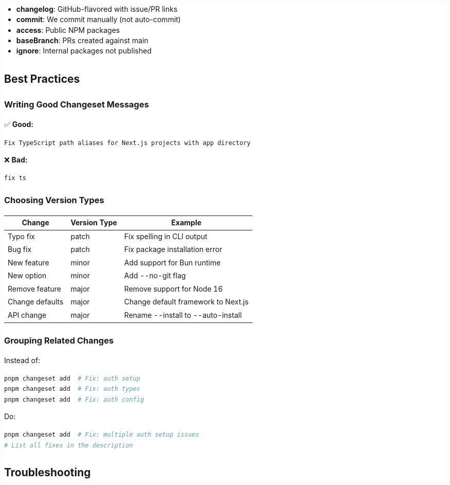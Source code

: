 - **changelog**: GitHub-flavored with issue/PR links
- **commit**: We commit manually (not auto-commit)
- **access**: Public NPM packages
- **baseBranch**: PRs created against main
- **ignore**: Internal packages not published

## Best Practices

### Writing Good Changeset Messages

✅ **Good:**
```markdown
Fix TypeScript path aliases for Next.js projects with app directory
```

❌ **Bad:**
```markdown
fix ts
```

### Choosing Version Types

| Change | Version Type | Example |
|--------|-------------|---------|
| Typo fix | patch | Fix spelling in CLI output |
| Bug fix | patch | Fix package installation error |
| New feature | minor | Add support for Bun runtime |
| New option | minor | Add --no-git flag |
| Remove feature | major | Remove support for Node 16 |
| Change defaults | major | Change default framework to Next.js |
| API change | major | Rename --install to --auto-install |

### Grouping Related Changes

Instead of:
```bash
pnpm changeset add  # Fix: auth setup
pnpm changeset add  # Fix: auth types
pnpm changeset add  # Fix: auth config
```

Do:
```bash
pnpm changeset add  # Fix: multiple auth setup issues
# List all fixes in the description
```

## Troubleshooting
